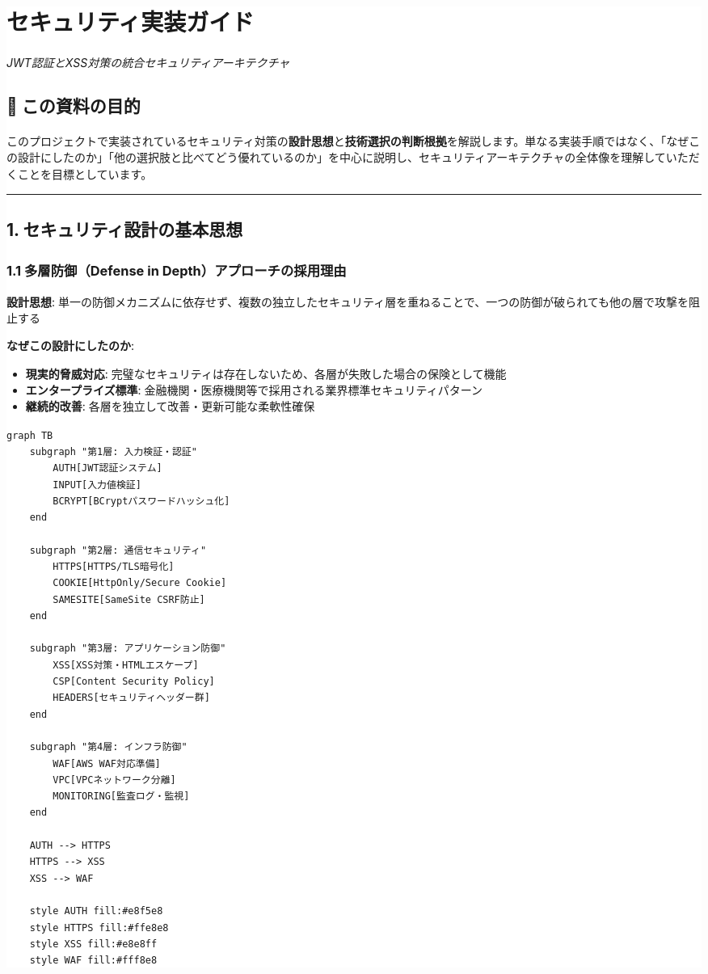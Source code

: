 # セキュリティ実装ガイド
*JWT認証とXSS対策の統合セキュリティアーキテクチャ*

## 🎯 この資料の目的

このプロジェクトで実装されているセキュリティ対策の**設計思想**と**技術選択の判断根拠**を解説します。単なる実装手順ではなく、「なぜこの設計にしたのか」「他の選択肢と比べてどう優れているのか」を中心に説明し、セキュリティアーキテクチャの全体像を理解していただくことを目標としています。

---

## 1. セキュリティ設計の基本思想

### 1.1 多層防御（Defense in Depth）アプローチの採用理由

**設計思想**: 単一の防御メカニズムに依存せず、複数の独立したセキュリティ層を重ねることで、一つの防御が破られても他の層で攻撃を阻止する

**なぜこの設計にしたのか**:
- **現実的脅威対応**: 完璧なセキュリティは存在しないため、各層が失敗した場合の保険として機能
- **エンタープライズ標準**: 金融機関・医療機関等で採用される業界標準セキュリティパターン
- **継続的改善**: 各層を独立して改善・更新可能な柔軟性確保

```mermaid
graph TB
    subgraph "第1層: 入力検証・認証"
        AUTH[JWT認証システム]
        INPUT[入力値検証]
        BCRYPT[BCryptパスワードハッシュ化]
    end
    
    subgraph "第2層: 通信セキュリティ"
        HTTPS[HTTPS/TLS暗号化]
        COOKIE[HttpOnly/Secure Cookie]
        SAMESITE[SameSite CSRF防止]
    end
    
    subgraph "第3層: アプリケーション防御"
        XSS[XSS対策・HTMLエスケープ]
        CSP[Content Security Policy]
        HEADERS[セキュリティヘッダー群]
    end
    
    subgraph "第4層: インフラ防御"
        WAF[AWS WAF対応準備]
        VPC[VPCネットワーク分離]
        MONITORING[監査ログ・監視]
    end
    
    AUTH --> HTTPS
    HTTPS --> XSS
    XSS --> WAF
    
    style AUTH fill:#e8f5e8
    style HTTPS fill:#ffe8e8
    style XSS fill:#e8e8ff
    style WAF fill:#fff8e8
```
